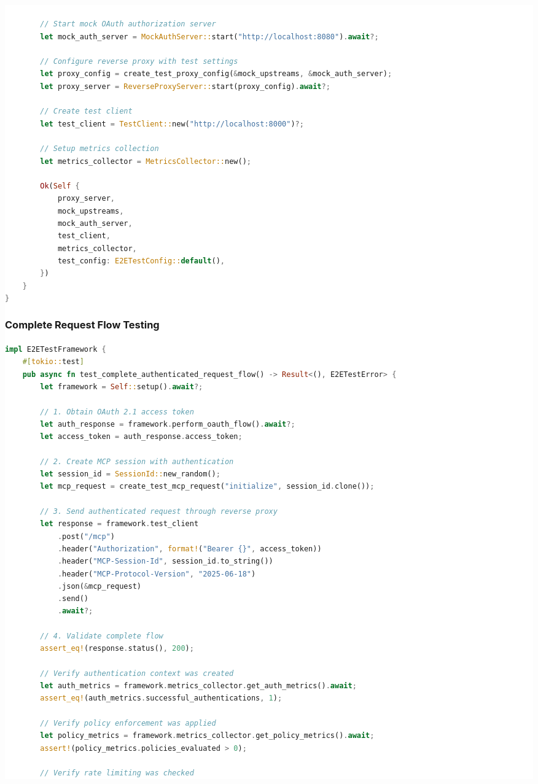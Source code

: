 ```rust

        // Start mock OAuth authorization server
        let mock_auth_server = MockAuthServer::start("http://localhost:8080").await?;

        // Configure reverse proxy with test settings
        let proxy_config = create_test_proxy_config(&mock_upstreams, &mock_auth_server);
        let proxy_server = ReverseProxyServer::start(proxy_config).await?;

        // Create test client
        let test_client = TestClient::new("http://localhost:8000")?;

        // Setup metrics collection
        let metrics_collector = MetricsCollector::new();

        Ok(Self {
            proxy_server,
            mock_upstreams,
            mock_auth_server,
            test_client,
            metrics_collector,
            test_config: E2ETestConfig::default(),
        })
    }
}
```

### Complete Request Flow Testing
```rust
impl E2ETestFramework {
    #[tokio::test]
    pub async fn test_complete_authenticated_request_flow() -> Result<(), E2ETestError> {
        let framework = Self::setup().await?;
        
        // 1. Obtain OAuth 2.1 access token
        let auth_response = framework.perform_oauth_flow().await?;
        let access_token = auth_response.access_token;

        // 2. Create MCP session with authentication
        let session_id = SessionId::new_random();
        let mcp_request = create_test_mcp_request("initialize", session_id.clone());

        // 3. Send authenticated request through reverse proxy
        let response = framework.test_client
            .post("/mcp")
            .header("Authorization", format!("Bearer {}", access_token))
            .header("MCP-Session-Id", session_id.to_string())
            .header("MCP-Protocol-Version", "2025-06-18")
            .json(&mcp_request)
            .send()
            .await?;

        // 4. Validate complete flow
        assert_eq!(response.status(), 200);
        
        // Verify authentication context was created
        let auth_metrics = framework.metrics_collector.get_auth_metrics().await;
        assert_eq!(auth_metrics.successful_authentications, 1);
        
        // Verify policy enforcement was applied
        let policy_metrics = framework.metrics_collector.get_policy_metrics().await;
        assert!(policy_metrics.policies_evaluated > 0);
        
        // Verify rate limiting was checked
```